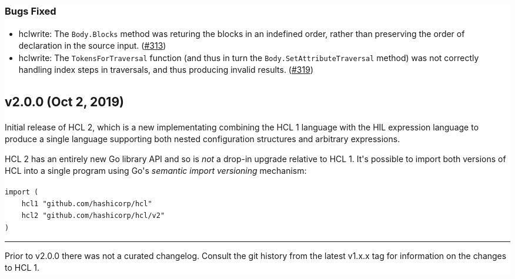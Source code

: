 ### Bugs Fixed

* hclwrite: The `Body.Blocks` method was returing the blocks in an indefined order, rather than preserving the order of declaration in the source input. ([#313](https://github.com/hashicorp/hcl/pull/313))
* hclwrite: The `TokensForTraversal` function (and thus in turn the `Body.SetAttributeTraversal` method) was not correctly handling index steps in traversals, and thus producing invalid results. ([#319](https://github.com/hashicorp/hcl/pull/319))

## v2.0.0 (Oct 2, 2019)

Initial release of HCL 2, which is a new implementating combining the HCL 1
language with the HIL expression language to produce a single language
supporting both nested configuration structures and arbitrary expressions.

HCL 2 has an entirely new Go library API and so is _not_ a drop-in upgrade
relative to HCL 1. It's possible to import both versions of HCL into a single
program using Go's _semantic import versioning_ mechanism:

```
import (
    hcl1 "github.com/hashicorp/hcl"
    hcl2 "github.com/hashicorp/hcl/v2"
)
```

---

Prior to v2.0.0 there was not a curated changelog. Consult the git history
from the latest v1.x.x tag for information on the changes to HCL 1.
